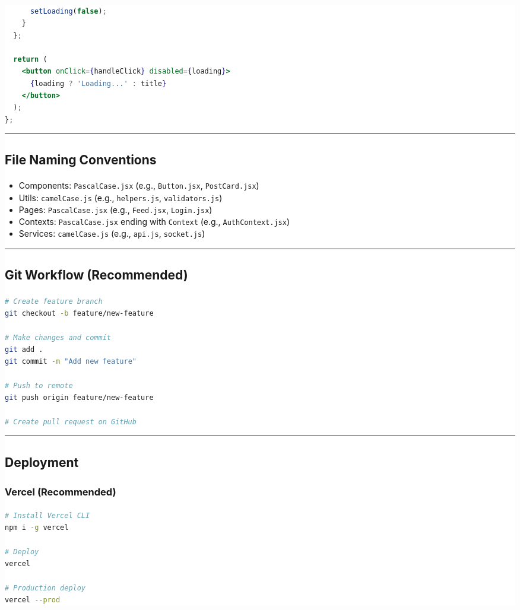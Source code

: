 ```jsx
      setLoading(false);
    }
  };

  return (
    <button onClick={handleClick} disabled={loading}>
      {loading ? 'Loading...' : title}
    </button>
  );
};
```

---

## File Naming Conventions

- Components: `PascalCase.jsx` (e.g., `Button.jsx`, `PostCard.jsx`)
- Utils: `camelCase.js` (e.g., `helpers.js`, `validators.js`)
- Pages: `PascalCase.jsx` (e.g., `Feed.jsx`, `Login.jsx`)
- Contexts: `PascalCase.jsx` ending with `Context` (e.g., `AuthContext.jsx`)
- Services: `camelCase.js` (e.g., `api.js`, `socket.js`)

---

## Git Workflow (Recommended)

```bash
# Create feature branch
git checkout -b feature/new-feature

# Make changes and commit
git add .
git commit -m "Add new feature"

# Push to remote
git push origin feature/new-feature

# Create pull request on GitHub
```

---

## Deployment

### Vercel (Recommended)
```bash
# Install Vercel CLI
npm i -g vercel

# Deploy
vercel

# Production deploy
vercel --prod
```
